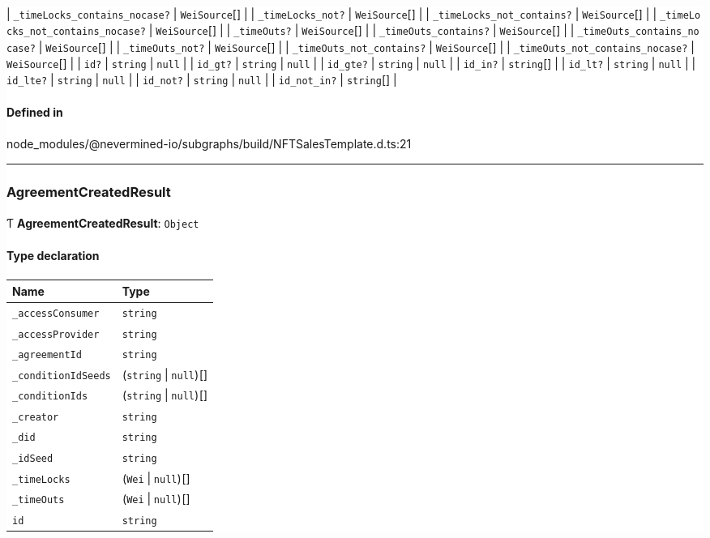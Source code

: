 | `_timeLocks_contains_nocase?`            | `WeiSource`[]      |
| `_timeLocks_not?`                        | `WeiSource`[]      |
| `_timeLocks_not_contains?`               | `WeiSource`[]      |
| `_timeLocks_not_contains_nocase?`        | `WeiSource`[]      |
| `_timeOuts?`                             | `WeiSource`[]      |
| `_timeOuts_contains?`                    | `WeiSource`[]      |
| `_timeOuts_contains_nocase?`             | `WeiSource`[]      |
| `_timeOuts_not?`                         | `WeiSource`[]      |
| `_timeOuts_not_contains?`                | `WeiSource`[]      |
| `_timeOuts_not_contains_nocase?`         | `WeiSource`[]      |
| `id?`                                    | `string` \| `null` |
| `id_gt?`                                 | `string` \| `null` |
| `id_gte?`                                | `string` \| `null` |
| `id_in?`                                 | `string`[]         |
| `id_lt?`                                 | `string` \| `null` |
| `id_lte?`                                | `string` \| `null` |
| `id_not?`                                | `string` \| `null` |
| `id_not_in?`                             | `string`[]         |

#### Defined in

node_modules/@nevermined-io/subgraphs/build/NFTSalesTemplate.d.ts:21

---

### AgreementCreatedResult

Ƭ **AgreementCreatedResult**: `Object`

#### Type declaration

| Name                | Type                   |
| :------------------ | :--------------------- |
| `_accessConsumer`   | `string`               |
| `_accessProvider`   | `string`               |
| `_agreementId`      | `string`               |
| `_conditionIdSeeds` | (`string` \| `null`)[] |
| `_conditionIds`     | (`string` \| `null`)[] |
| `_creator`          | `string`               |
| `_did`              | `string`               |
| `_idSeed`           | `string`               |
| `_timeLocks`        | (`Wei` \| `null`)[]    |
| `_timeOuts`         | (`Wei` \| `null`)[]    |
| `id`                | `string`               |
